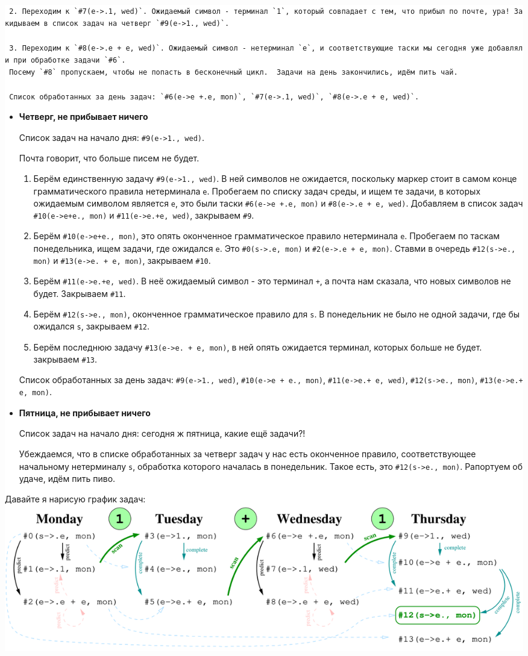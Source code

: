      2. Переходим к `#7(e->.1, wed)`. Ожидаемый символ - терминал `1`, который совпадает с тем, что прибыл по почте, ура! Закидываем в список задач на четверг `#9(e->1., wed)`.

     3. Переходим к `#8(e->.e + e, wed)`. Ожидаемый символ - нетерминал `e`, и соответствующие таски мы сегодня уже добавляли при обработке задачи `#6`. 
     Посему `#8` пропускаем, чтобы не попасть в бесконечный цикл.  Задачи на день закончились, идём пить чай.

     Список обработанных за день задач: `#6(e->e +.e, mon)`, `#7(e->.1, wed)`, `#8(e->.e + e, wed)`.

* **Четверг, не прибывает ничего**

     Список задач на начало дня: `#9(e->1., wed)`.

     Почта говорит, что больше писем не будет.

     1. Берём единственную задачу `#9(e->1., wed)`. В ней символов не ожидается, поскольку маркер стоит в самом конце грамматического правила нетерминала `e`.
     Пробегаем по списку задач среды, и ищем те задачи, в которых ожидаемым символом является `e`, это были таски `#6(e->e +.e, mon)` и `#8(e->.e + e, wed)`.
     Добавляем в список задач  `#10(e->e+e., mon)` и `#11(e->e.+e, wed)`, закрываем `#9`.

     2. Берём `#10(e->e+e., mon)`, это опять оконченное грамматическое правило нетерминала `e`. Пробегаем по таскам понедельника, ищем задачи, где ожидался `e`.
     Это `#0(s->.e, mon)` и `#2(e->.e + e, mon)`.
     Ставми в очередь `#12(s->e., mon)` и `#13(e->e. + e, mon)`, закрываем `#10`.

     3. Берём `#11(e->e.+e, wed)`. В неё ожидаемый символ - это терминал `+`, а почта нам сказала, что новых символов не будет. Закрываем `#11`.

     4. Берём `#12(s->e., mon)`, оконченное грамматическое правило для `s`. В понедельник не было не одной задачи, где бы ожидался `s`, закрываем `#12`.

     5. Берём последнюю задачу `#13(e->e. + e, mon)`, в ней опять ожидается терминал, которых больше не будет. закрываем `#13`.

     Список обработанных за день задач: `#9(e->1., wed)`, `#10(e->e + e., mon)`, `#11(e->e.+ e, wed)`, `#12(s->e., mon)`, `#13(e->e.+ e, mon)`.

* **Пятница, не прибывает ничего**

     Список задач на начало дня: сегодня ж пятница, какие ещё задачи?!

     Убеждаемся, что в списке обработанных за четверг задач у нас есть оконченное правило, соответствующее начальному нетерминалу `s`,
     обработка которого началась в понедельник. Такое есть, это `#12(s->e., mon)`. Рапортуем об удаче, идём пить пиво.

Давайте я нарисую график задач:
[![](parser/earley.png)](parser/earley.png)
